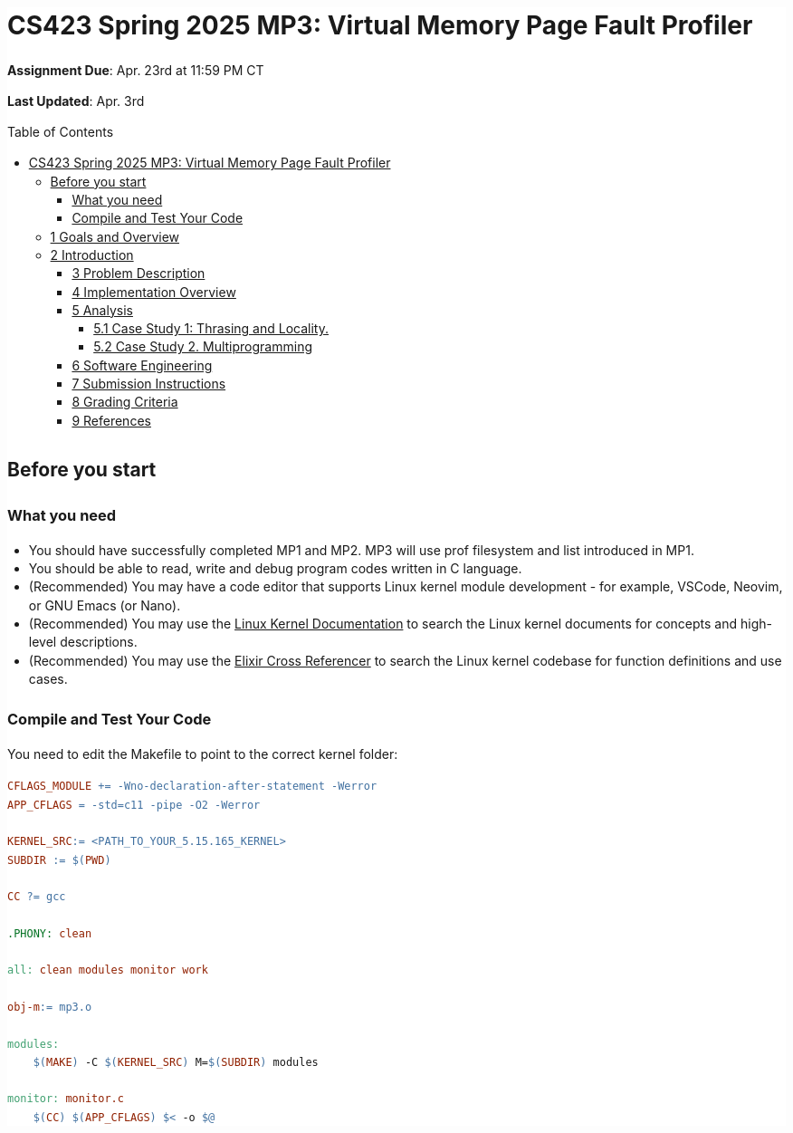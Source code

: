 # CS423 Spring 2025 MP3: Virtual Memory Page Fault Profiler

**Assignment Due**: Apr. 23rd at 11:59 PM CT

**Last Updated**: Apr. 3rd

Table of Contents
- [CS423 Spring 2025 MP3: Virtual Memory Page Fault Profiler](#cs423-fall-2024-mp3-virtual-memory-page-fault-profiler)
  - [Before you start](#before-you-start)
    - [What you need](#what-you-need)
    - [Compile and Test Your Code](#compile-and-test-your-code)
  - [1 Goals and Overview](#1-goals-and-overview)
  - [2 Introduction](#2-introduction)
    - [3 Problem Description](#3-problem-description)
    - [4 Implementation Overview](#4-implementation-overview)
    - [5 Analysis](#5-analysis)
      - [5.1 Case Study 1: Thrasing and Locality.](#51-case-study-1-thrasing-and-locality)
      - [5.2 Case Study 2. Multiprogramming](#52-case-study-2-multiprogramming)
    - [6 Software Engineering](#6-software-engineering)
    - [7 Submission Instructions](#7-submission-instructions)
    - [8 Grading Criteria](#8-grading-criteria)
    - [9 References](#9-references)

## Before you start

### What you need

- You should have successfully completed MP1 and MP2. MP3 will use prof filesystem and list introduced in MP1.
- You should be able to read, write and debug program codes written in C language.
- (Recommended) You may have a code editor that supports Linux kernel module development - for example, VSCode, Neovim, or GNU Emacs (or Nano).
- (Recommended) You may use the [Linux Kernel Documentation](https://www.kernel.org/doc/html/v5.15/index.html) to search the Linux kernel documents for concepts and high-level descriptions.
- (Recommended) You may use the [Elixir Cross Referencer](https://elixir.bootlin.com/linux/v5.15.165/source) to search the Linux kernel codebase for function definitions and use cases.


### Compile and Test Your Code

You need to edit the Makefile to point to the correct kernel folder:

```Makefile
CFLAGS_MODULE += -Wno-declaration-after-statement -Werror
APP_CFLAGS = -std=c11 -pipe -O2 -Werror

KERNEL_SRC:= <PATH_TO_YOUR_5.15.165_KERNEL>
SUBDIR := $(PWD)

CC ?= gcc

.PHONY: clean

all: clean modules monitor work

obj-m:= mp3.o

modules:
	$(MAKE) -C $(KERNEL_SRC) M=$(SUBDIR) modules

monitor: monitor.c
	$(CC) $(APP_CFLAGS) $< -o $@

```